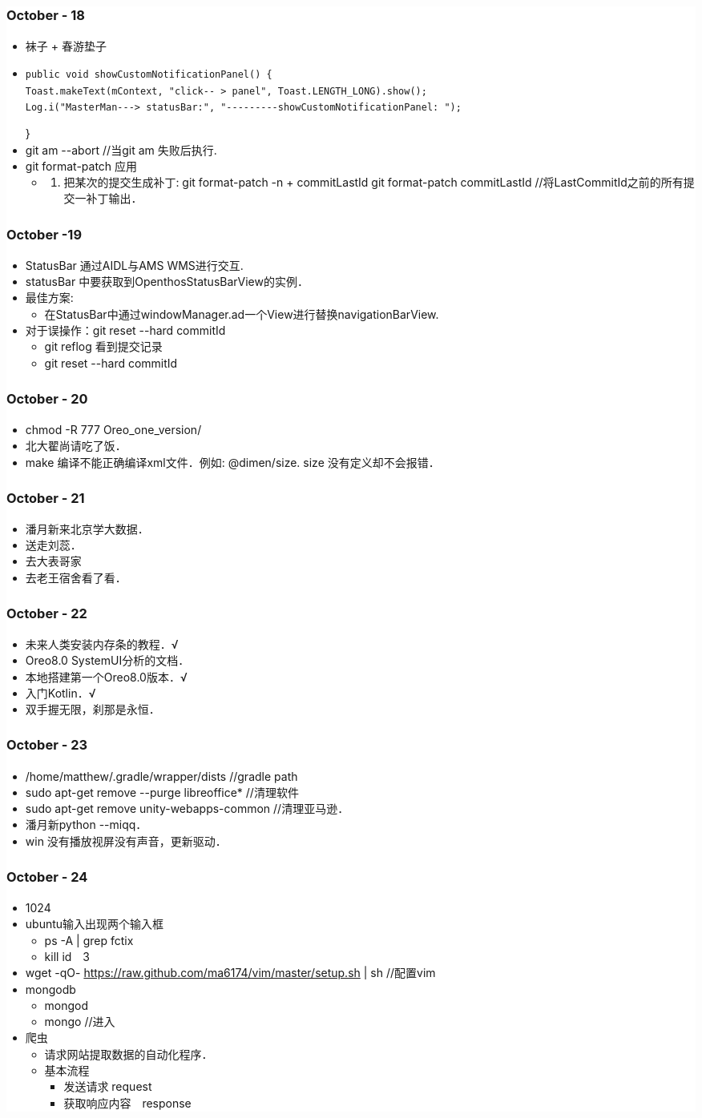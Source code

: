 
### October - 18
  - 袜子 + 春游垫子
  -     public void showCustomNotificationPanel() {
        Toast.makeText(mContext, "click-- > panel", Toast.LENGTH_LONG).show();
        Log.i("MasterMan---> statusBar:", "---------showCustomNotificationPanel: ");
    }
  - git am --abort //当git am 失败后执行.
  - git format-patch 应用
    - 1. 把某次的提交生成补丁:
      git format-patch -n + commitLastId 
      git format-patch commitLastId //将LastCommitId之前的所有提交一补丁输出．

### October -19
  - StatusBar 通过AIDL与AMS WMS进行交互.
  - statusBar 中要获取到OpenthosStatusBarView的实例．
  - 最佳方案:
    - 在StatusBar中通过windowManager.ad一个View进行替换navigationBarView.
  - 对于误操作：git reset --hard commitId
    - git reflog 看到提交记录
    - git reset --hard commitId

### October - 20
  - chmod -R 777 Oreo_one_version/
  - 北大翟尚请吃了饭．
  - make 编译不能正确编译xml文件．例如: @dimen/size. size 没有定义却不会报错．
 
### October - 21
  - 潘月新来北京学大数据．
  - 送走刘蕊．
  - 去大表哥家
  - 去老王宿舍看了看．

### October - 22
  - 未来人类安装内存条的教程．√
  - Oreo8.0 SystemUI分析的文档．
  - 本地搭建第一个Oreo8.0版本．√
  - 入门Kotlin．√
  - 双手握无限，刹那是永恒．



### October - 23
  - /home/matthew/.gradle/wrapper/dists    //gradle path
  - sudo apt-get remove --purge libreoffice*  //清理软件
  - sudo apt-get remove unity-webapps-common  //清理亚马逊．
  - 潘月新python --miqq．
  - win 没有播放视屏没有声音，更新驱动．

### October - 24
  - 1024
  - ubuntu输入出现两个输入框
    - ps -A | grep fctix
    - kill id　3
  - wget -qO- https://raw.github.com/ma6174/vim/master/setup.sh | sh //配置vim
  - mongodb 
    - mongod
    - mongo //进入
  - 爬虫
    - 请求网站提取数据的自动化程序．
    - 基本流程
      - 发送请求  request 
      - 获取响应内容　response